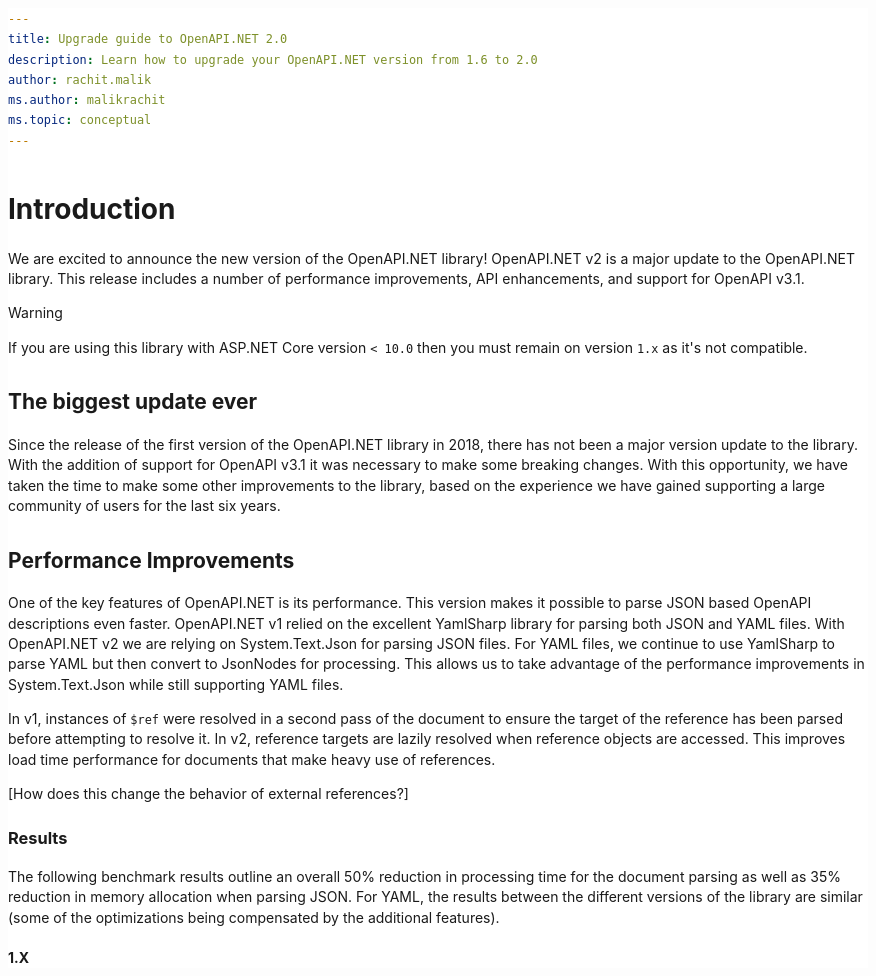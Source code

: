 ```yaml
---
title: Upgrade guide to OpenAPI.NET 2.0
description: Learn how to upgrade your OpenAPI.NET version from 1.6 to 2.0
author: rachit.malik
ms.author: malikrachit
ms.topic: conceptual
---
```


# Introduction

We are excited to announce the new version of the OpenAPI.NET library!
OpenAPI.NET v2 is a major update to the OpenAPI.NET library. This release includes a number of performance improvements, API enhancements, and support for OpenAPI v3.1.

> [!WARNING]
> If you are using this library with ASP.NET Core version `< 10.0` then you must remain on version `1.x` as it's not compatible.

## The biggest update ever

Since the release of the first version of the OpenAPI.NET library in 2018, there has not been a major version update to the library. With the addition of support for OpenAPI v3.1 it was necessary to make some breaking changes. With this opportunity, we have taken the time to make some other improvements to the library, based on the experience we have gained supporting a large community of users for the last six years.

## Performance Improvements

One of the key features of OpenAPI.NET is its performance. This version makes it possible to parse JSON based OpenAPI descriptions even faster. OpenAPI.NET v1 relied on the excellent YamlSharp library for parsing both JSON and YAML files. With OpenAPI.NET v2 we are relying on System.Text.Json for parsing JSON files. For YAML files, we continue to use YamlSharp to parse YAML but then convert to JsonNodes for processing. This allows us to take advantage of the performance improvements in System.Text.Json while still supporting YAML files.

In v1, instances of `$ref` were resolved in a second pass of the document to ensure the target of the reference has been parsed before attempting to resolve it. In v2, reference targets are lazily resolved when reference objects are accessed. This improves load time performance for documents that make heavy use of references.

[How does this change the behavior of external references?]

### Results

The following benchmark results outline an overall 50% reduction in processing time for the document parsing as well as 35% reduction in memory allocation when parsing JSON.
For YAML, the results between the different versions of the library are similar (some of the optimizations being compensated by the additional features).

#### 1.X
